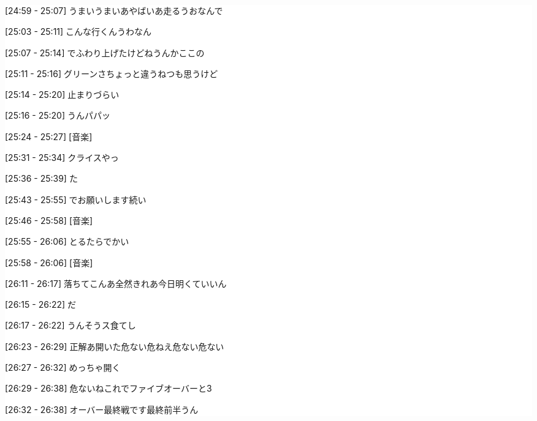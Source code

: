 [24:59 - 25:07]
うまいうまいあやばいあ走るうおなんで

[25:03 - 25:11]
こんな行くんうわなん

[25:07 - 25:14]
でふわり上げたけどねうんかここの

[25:11 - 25:16]
グリーンさちょっと違うねつも思うけど

[25:14 - 25:20]
止まりづらい

[25:16 - 25:20]
うんパパッ

[25:24 - 25:27]
[音楽]

[25:31 - 25:34]
クライスやっ

[25:36 - 25:39]
た

[25:43 - 25:55]
でお願いします続い

[25:46 - 25:58]
[音楽]

[25:55 - 26:06]
とるたらでかい

[25:58 - 26:06]
[音楽]

[26:11 - 26:17]
落ちてこんあ全然きれあ今日明くていいん

[26:15 - 26:22]
だ

[26:17 - 26:22]
うんそうス食てし

[26:23 - 26:29]
正解あ開いた危ない危ねえ危ない危ない

[26:27 - 26:32]
めっちゃ開く

[26:29 - 26:38]
危ないねこれでファイブオーバーと3

[26:32 - 26:38]
オーバー最終戦です最終前半うん
